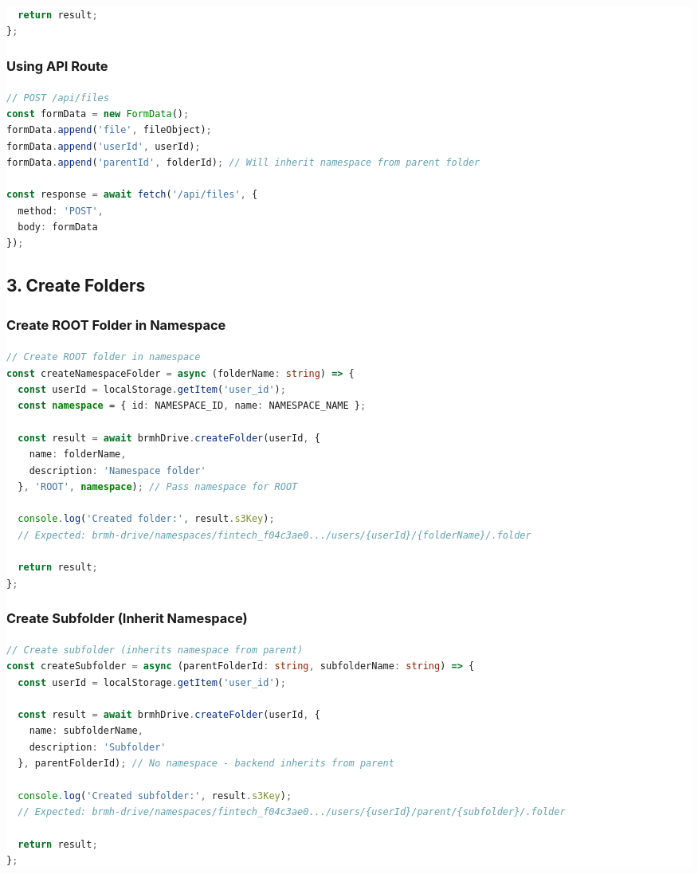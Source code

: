 ```typescript
  return result;
};
```

### Using API Route

```typescript
// POST /api/files
const formData = new FormData();
formData.append('file', fileObject);
formData.append('userId', userId);
formData.append('parentId', folderId); // Will inherit namespace from parent folder

const response = await fetch('/api/files', {
  method: 'POST',
  body: formData
});
```

## 3. Create Folders

### Create ROOT Folder in Namespace

```typescript
// Create ROOT folder in namespace
const createNamespaceFolder = async (folderName: string) => {
  const userId = localStorage.getItem('user_id');
  const namespace = { id: NAMESPACE_ID, name: NAMESPACE_NAME };
  
  const result = await brmhDrive.createFolder(userId, {
    name: folderName,
    description: 'Namespace folder'
  }, 'ROOT', namespace); // Pass namespace for ROOT
  
  console.log('Created folder:', result.s3Key);
  // Expected: brmh-drive/namespaces/fintech_f04c3ae0.../users/{userId}/{folderName}/.folder
  
  return result;
};
```

### Create Subfolder (Inherit Namespace)

```typescript
// Create subfolder (inherits namespace from parent)
const createSubfolder = async (parentFolderId: string, subfolderName: string) => {
  const userId = localStorage.getItem('user_id');
  
  const result = await brmhDrive.createFolder(userId, {
    name: subfolderName,
    description: 'Subfolder'
  }, parentFolderId); // No namespace - backend inherits from parent
  
  console.log('Created subfolder:', result.s3Key);
  // Expected: brmh-drive/namespaces/fintech_f04c3ae0.../users/{userId}/parent/{subfolder}/.folder
  
  return result;
};
```
